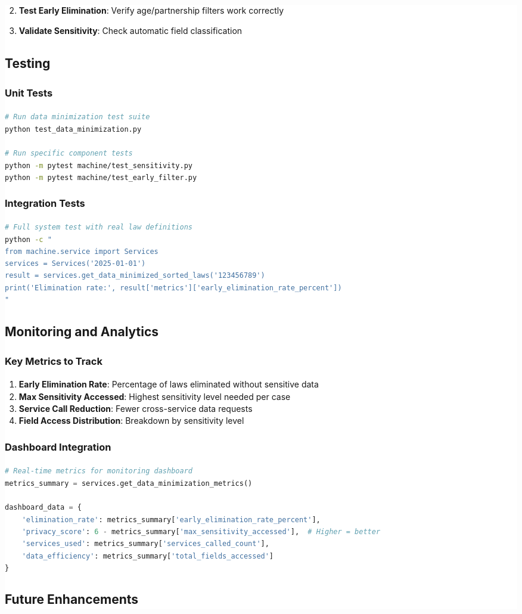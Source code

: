 2. **Test Early Elimination**: Verify age/partnership filters work correctly

3. **Validate Sensitivity**: Check automatic field classification

## Testing

### Unit Tests

```bash
# Run data minimization test suite
python test_data_minimization.py

# Run specific component tests
python -m pytest machine/test_sensitivity.py
python -m pytest machine/test_early_filter.py
```

### Integration Tests

```bash
# Full system test with real law definitions
python -c "
from machine.service import Services
services = Services('2025-01-01')
result = services.get_data_minimized_sorted_laws('123456789')
print('Elimination rate:', result['metrics']['early_elimination_rate_percent'])
"
```

## Monitoring and Analytics

### Key Metrics to Track

1. **Early Elimination Rate**: Percentage of laws eliminated without sensitive data
2. **Max Sensitivity Accessed**: Highest sensitivity level needed per case
3. **Service Call Reduction**: Fewer cross-service data requests
4. **Field Access Distribution**: Breakdown by sensitivity level

### Dashboard Integration

```python
# Real-time metrics for monitoring dashboard
metrics_summary = services.get_data_minimization_metrics()

dashboard_data = {
    'elimination_rate': metrics_summary['early_elimination_rate_percent'],
    'privacy_score': 6 - metrics_summary['max_sensitivity_accessed'],  # Higher = better
    'services_used': metrics_summary['services_called_count'],
    'data_efficiency': metrics_summary['total_fields_accessed']
}
```

## Future Enhancements

